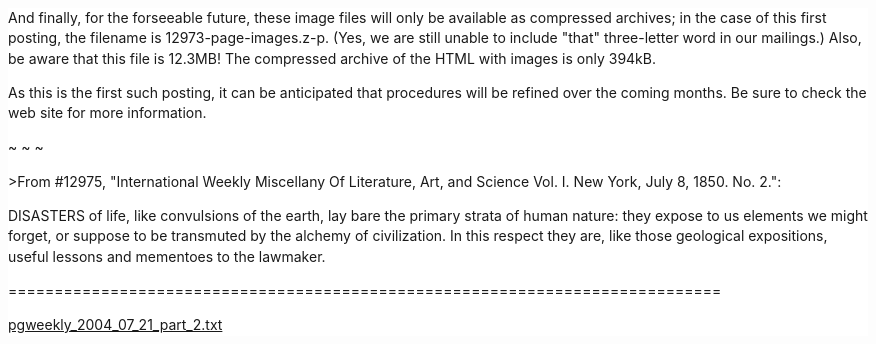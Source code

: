 And finally, for the forseeable future, these image files will only be
available as compressed archives; in the case of this first posting, the
filename is 12973-page-images.z-p.  (Yes, we are still unable to include
"that" three-letter word in our mailings.)  Also, be aware that this file
is 12.3MB!  The compressed archive of the HTML with images is only 394kB.

As this is the first such posting, it can be anticipated that procedures
will be refined over the coming months.  Be sure to check the web site for
more information.

~ ~ ~

&gt;From #12975, "International Weekly Miscellany Of Literature, Art, and Science
Vol. I.  New York, July 8, 1850.  No. 2.":

DISASTERS of life, like convulsions of the earth, lay bare the primary
strata of human nature: they expose to us elements we might forget, or
suppose to be transmuted by the alchemy of civilization. In this respect
they are, like those geological expositions, useful lessons and mementoes
to the lawmaker.

=============================================================================</pre>

<a href="/nl_archives/2004/pgweekly_2004_07_21_part_2.txt" target="_blank" rel="nofollow">pgweekly_2004_07_21_part_2.txt</a>
